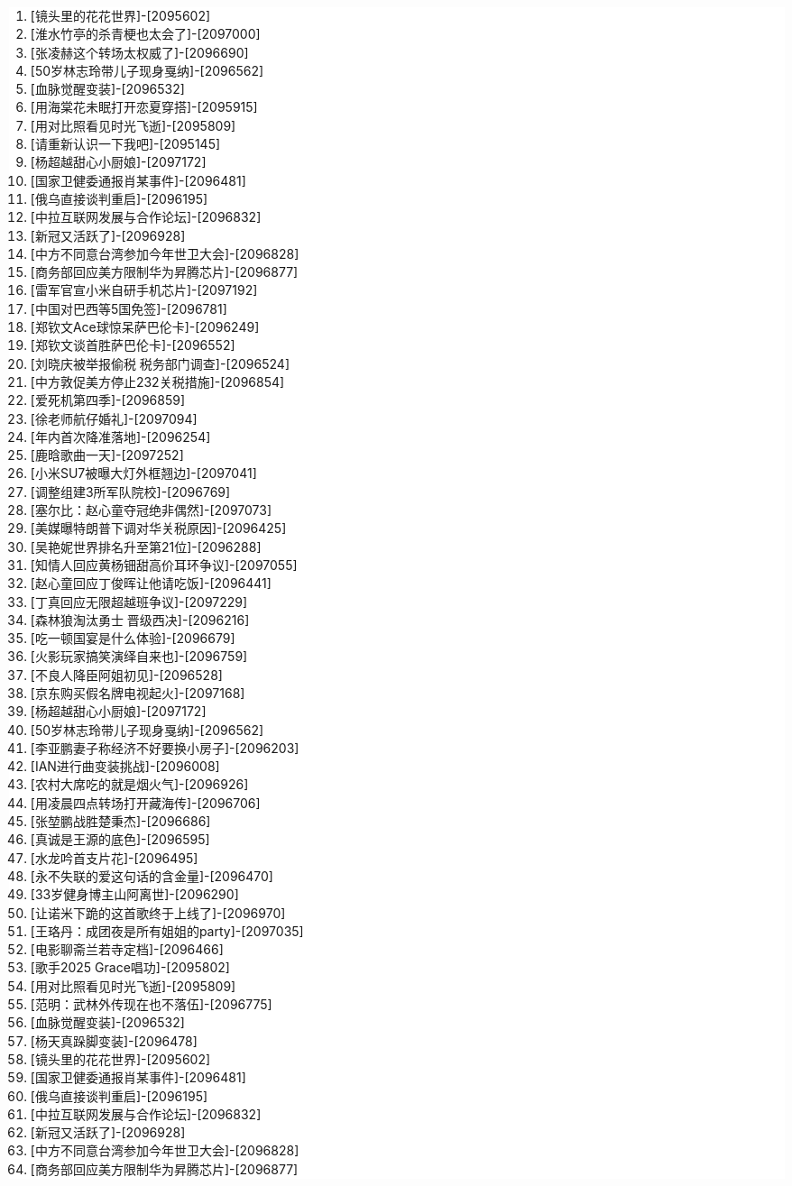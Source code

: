 1. [镜头里的花花世界]-[2095602]
1. [淮水竹亭的杀青梗也太会了]-[2097000]
1. [张凌赫这个转场太权威了]-[2096690]
1. [50岁林志玲带儿子现身戛纳]-[2096562]
1. [血脉觉醒变装]-[2096532]
1. [用海棠花未眠打开恋夏穿搭]-[2095915]
1. [用对比照看见时光飞逝]-[2095809]
1. [请重新认识一下我吧]-[2095145]
1. [杨超越甜心小厨娘]-[2097172]
1. [国家卫健委通报肖某事件]-[2096481]
1. [俄乌直接谈判重启]-[2096195]
1. [中拉互联网发展与合作论坛]-[2096832]
1. [新冠又活跃了]-[2096928]
1. [中方不同意台湾参加今年世卫大会]-[2096828]
1. [商务部回应美方限制华为昇腾芯片]-[2096877]
1. [雷军官宣小米自研手机芯片]-[2097192]
1. [中国对巴西等5国免签]-[2096781]
1. [郑钦文Ace球惊呆萨巴伦卡]-[2096249]
1. [郑钦文谈首胜萨巴伦卡]-[2096552]
1. [刘晓庆被举报偷税 税务部门调查]-[2096524]
1. [中方敦促美方停止232关税措施]-[2096854]
1. [爱死机第四季]-[2096859]
1. [徐老师航仔婚礼]-[2097094]
1. [年内首次降准落地]-[2096254]
1. [鹿晗歌曲一天]-[2097252]
1. [小米SU7被曝大灯外框翘边]-[2097041]
1. [调整组建3所军队院校]-[2096769]
1. [塞尔比：赵心童夺冠绝非偶然]-[2097073]
1. [美媒曝特朗普下调对华关税原因]-[2096425]
1. [吴艳妮世界排名升至第21位]-[2096288]
1. [知情人回应黄杨钿甜高价耳环争议]-[2097055]
1. [赵心童回应丁俊晖让他请吃饭]-[2096441]
1. [丁真回应无限超越班争议]-[2097229]
1. [森林狼淘汰勇士 晋级西决]-[2096216]
1. [吃一顿国宴是什么体验]-[2096679]
1. [火影玩家搞笑演绎自来也]-[2096759]
1. [不良人降臣阿姐初见]-[2096528]
1. [京东购买假名牌电视起火]-[2097168]
1. [杨超越甜心小厨娘]-[2097172]
1. [50岁林志玲带儿子现身戛纳]-[2096562]
1. [李亚鹏妻子称经济不好要换小房子]-[2096203]
1. [IAN进行曲变装挑战]-[2096008]
1. [农村大席吃的就是烟火气]-[2096926]
1. [用凌晨四点转场打开藏海传]-[2096706]
1. [张堃鹏战胜楚秉杰]-[2096686]
1. [真诚是王源的底色]-[2096595]
1. [水龙吟首支片花]-[2096495]
1. [永不失联的爱这句话的含金量]-[2096470]
1. [33岁健身博主山阿离世]-[2096290]
1. [让诺米下跪的这首歌终于上线了]-[2096970]
1. [王珞丹：成团夜是所有姐姐的party]-[2097035]
1. [电影聊斋兰若寺定档]-[2096466]
1. [歌手2025 Grace唱功]-[2095802]
1. [用对比照看见时光飞逝]-[2095809]
1. [范明：武林外传现在也不落伍]-[2096775]
1. [血脉觉醒变装]-[2096532]
1. [杨天真跺脚变装]-[2096478]
1. [镜头里的花花世界]-[2095602]
1. [国家卫健委通报肖某事件]-[2096481]
1. [俄乌直接谈判重启]-[2096195]
1. [中拉互联网发展与合作论坛]-[2096832]
1. [新冠又活跃了]-[2096928]
1. [中方不同意台湾参加今年世卫大会]-[2096828]
1. [商务部回应美方限制华为昇腾芯片]-[2096877]
